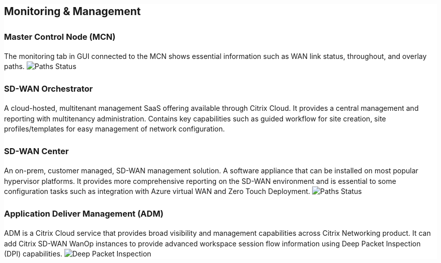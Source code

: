 ## Monitoring & Management

### Master Control Node (MCN)

The monitoring tab in GUI connected to the MCN shows essential information such as WAN link status, throughout, and overlay paths.
![Paths Status](/en-us/tech-zone/learn/media/tech-briefs_sdwan-workspace_exhb8.png)

### SD-WAN Orchestrator

A cloud-hosted, multitenant management SaaS offering available through Citrix Cloud. It provides a central management and reporting with multitenancy administration. Contains key capabilities such as guided workflow for site creation, site profiles/templates for easy management of network configuration.

### SD-WAN Center

An on-prem, customer managed, SD-WAN management solution. A software appliance that can be installed on most popular hypervisor platforms. It provides more comprehensive reporting on the SD-WAN environment and is essential to some configuration tasks such as integration with Azure virtual WAN and Zero Touch Deployment.
![Paths Status](/en-us/tech-zone/learn/media/tech-briefs_sdwan-workspace_exhb9.png)

### Application Deliver Management (ADM)

ADM is a Citrix Cloud service that provides broad visibility and management capabilities across Citrix Networking product. It can add Citrix SD-WAN WanOp instances to provide advanced workspace session flow information using Deep Packet Inspection (DPI) capabilities.
![Deep Packet Inspection](/en-us/tech-zone/learn/media/tech-briefs_sdwan-workspace_exhb10.png)
